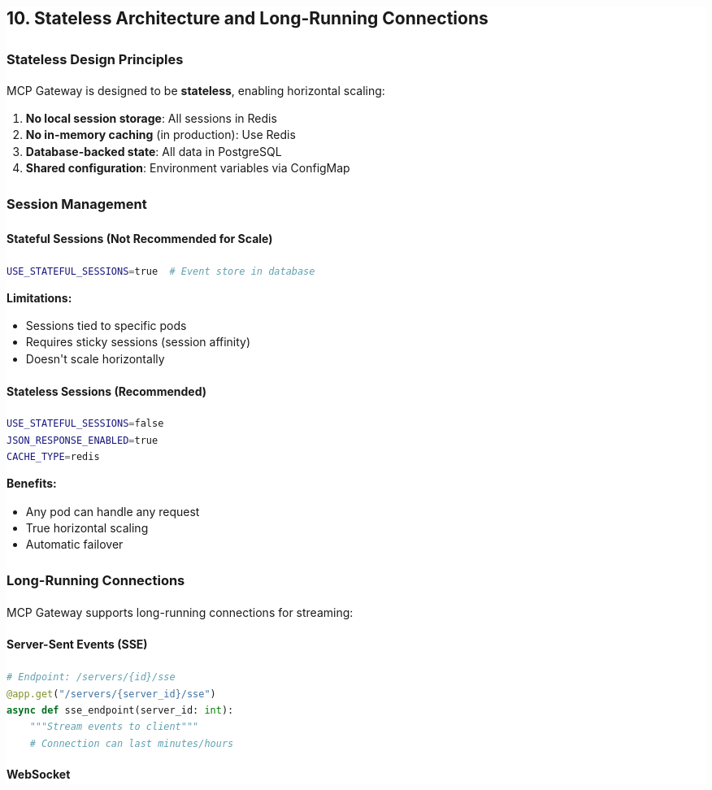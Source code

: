 
## 10. Stateless Architecture and Long-Running Connections

### Stateless Design Principles

MCP Gateway is designed to be **stateless**, enabling horizontal scaling:

1. **No local session storage**: All sessions in Redis
2. **No in-memory caching** (in production): Use Redis
3. **Database-backed state**: All data in PostgreSQL
4. **Shared configuration**: Environment variables via ConfigMap

### Session Management

#### Stateful Sessions (Not Recommended for Scale)

```bash
USE_STATEFUL_SESSIONS=true  # Event store in database
```

**Limitations:**

- Sessions tied to specific pods
- Requires sticky sessions (session affinity)
- Doesn't scale horizontally

#### Stateless Sessions (Recommended)

```bash
USE_STATEFUL_SESSIONS=false
JSON_RESPONSE_ENABLED=true
CACHE_TYPE=redis
```

**Benefits:**

- Any pod can handle any request
- True horizontal scaling
- Automatic failover

### Long-Running Connections

MCP Gateway supports long-running connections for streaming:

#### Server-Sent Events (SSE)

```python
# Endpoint: /servers/{id}/sse
@app.get("/servers/{server_id}/sse")
async def sse_endpoint(server_id: int):
    """Stream events to client"""
    # Connection can last minutes/hours
```

#### WebSocket
